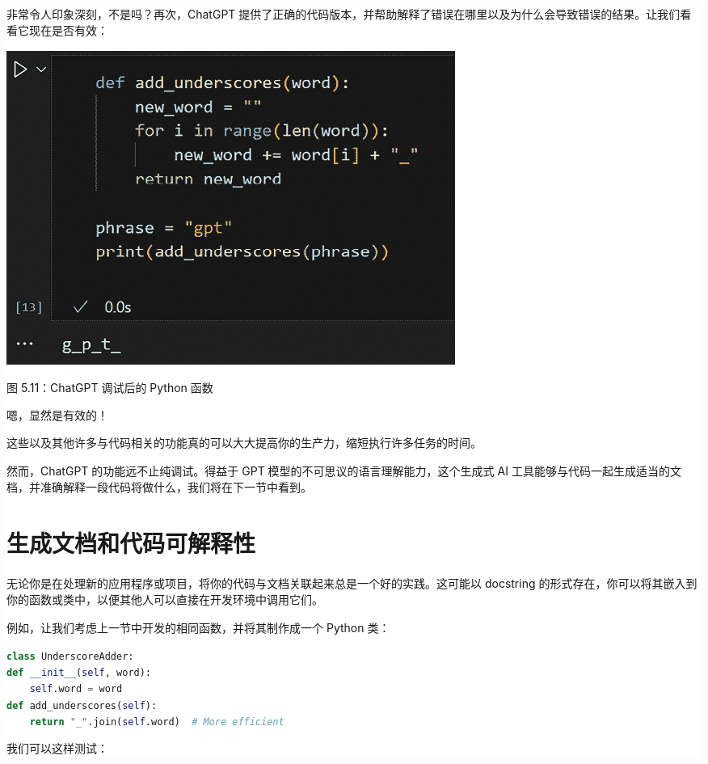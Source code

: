 非常令人印象深刻，不是吗？再次，ChatGPT 提供了正确的代码版本，并帮助解释了错误在哪里以及为什么会导致错误的结果。让我们看看它现在是否有效：

![计算机程序屏幕截图 自动生成的描述](img/B31559_05_11.png)

图 5.11：ChatGPT 调试后的 Python 函数

嗯，显然是有效的！

这些以及其他许多与代码相关的功能真的可以大大提高你的生产力，缩短执行许多任务的时间。

然而，ChatGPT 的功能远不止纯调试。得益于 GPT 模型的不可思议的语言理解能力，这个生成式 AI 工具能够与代码一起生成适当的文档，并准确解释一段代码将做什么，我们将在下一节中看到。

# 生成文档和代码可解释性

无论你是在处理新的应用程序或项目，将你的代码与文档关联起来总是一个好的实践。这可能以 docstring 的形式存在，你可以将其嵌入到你的函数或类中，以便其他人可以直接在开发环境中调用它们。

例如，让我们考虑上一节中开发的相同函数，并将其制作成一个 Python 类：

```py
class UnderscoreAdder:
def __init__(self, word):
    self.word = word
def add_underscores(self):
    return "_".join(self.word)  # More efficient 
```

我们可以这样测试：
